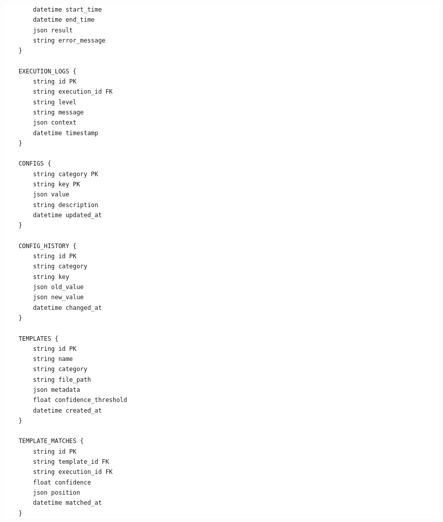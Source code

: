 ```mermaid
        datetime start_time
        datetime end_time
        json result
        string error_message
    }
    
    EXECUTION_LOGS {
        string id PK
        string execution_id FK
        string level
        string message
        json context
        datetime timestamp
    }
    
    CONFIGS {
        string category PK
        string key PK
        json value
        string description
        datetime updated_at
    }
    
    CONFIG_HISTORY {
        string id PK
        string category
        string key
        json old_value
        json new_value
        datetime changed_at
    }
    
    TEMPLATES {
        string id PK
        string name
        string category
        string file_path
        json metadata
        float confidence_threshold
        datetime created_at
    }
    
    TEMPLATE_MATCHES {
        string id PK
        string template_id FK
        string execution_id FK
        float confidence
        json position
        datetime matched_at
    }
```
